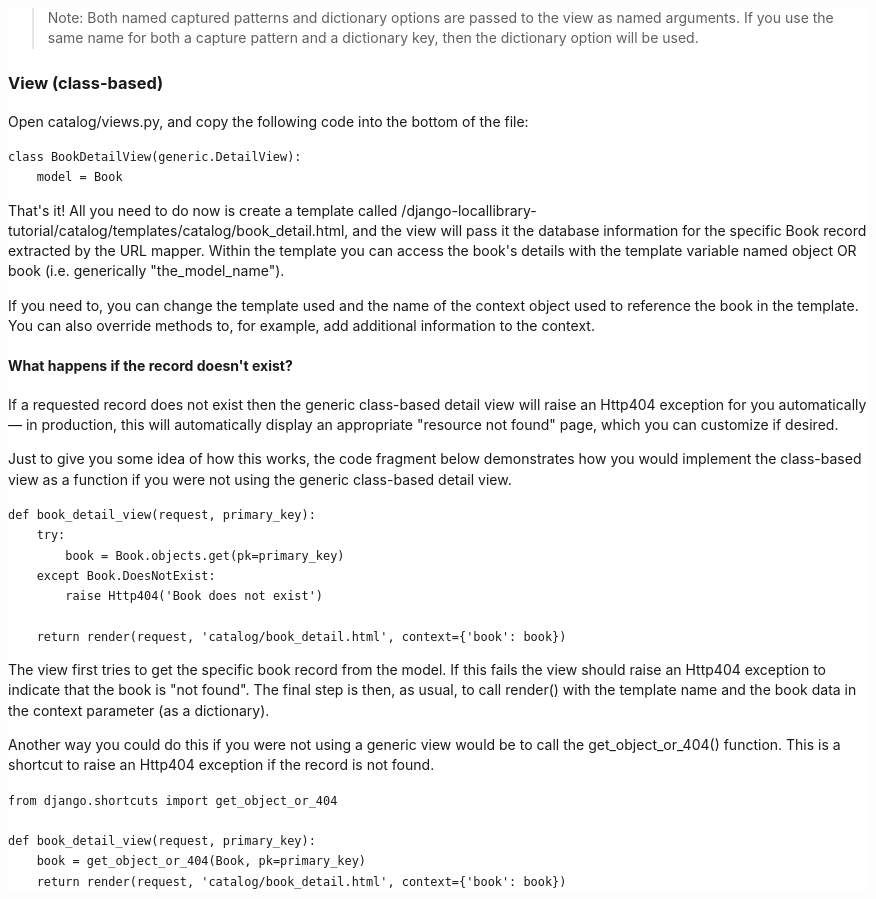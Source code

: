 > Note: Both named captured patterns and dictionary options are passed to the view as named arguments. If you use the same name for both a capture pattern and a dictionary key, then the dictionary option will be used.

### View (class-based)
Open catalog/views.py, and copy the following code into the bottom of the file:

```
class BookDetailView(generic.DetailView):
    model = Book
```

That's it! All you need to do now is create a template called /django-locallibrary-tutorial/catalog/templates/catalog/book_detail.html, and the view will pass it the database information for the specific Book record extracted by the URL mapper. Within the template you can access the book's details with the template variable named object OR book (i.e. generically "the_model_name").

If you need to, you can change the template used and the name of the context object used to reference the book in the template. You can also override methods to, for example, add additional information to the context.

#### What happens if the record doesn't exist?

If a requested record does not exist then the generic class-based detail view will raise an Http404 exception for you automatically — in production, this will automatically display an appropriate "resource not found" page, which you can customize if desired.

Just to give you some idea of how this works, the code fragment below demonstrates how you would implement the class-based view as a function if you were not using the generic class-based detail view.

```
def book_detail_view(request, primary_key):
    try:
        book = Book.objects.get(pk=primary_key)
    except Book.DoesNotExist:
        raise Http404('Book does not exist')

    return render(request, 'catalog/book_detail.html', context={'book': book})
```

The view first tries to get the specific book record from the model. If this fails the view should raise an Http404 exception to indicate that the book is "not found". The final step is then, as usual, to call render() with the template name and the book data in the context parameter (as a dictionary).

Another way you could do this if you were not using a generic view would be to call the get_object_or_404() function. This is a shortcut to raise an Http404 exception if the record is not found.

```
from django.shortcuts import get_object_or_404

def book_detail_view(request, primary_key):
    book = get_object_or_404(Book, pk=primary_key)
    return render(request, 'catalog/book_detail.html', context={'book': book})
```    
